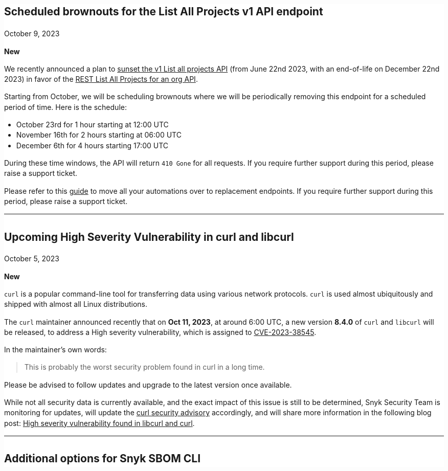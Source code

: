 ## Scheduled brownouts for the List All Projects v1 API endpoint

October 9, 2023

**New**

We recently announced a plan to [sunset the v1 List all projects API](https://updates.snyk.io/deprecation-and-end-of-life-for-the-list-all-projects-v1-api-267781) (from June 22nd 2023, with an end-of-life on December 22nd 2023) in favor of the [REST List All Projects for an org API](https://apidocs.snyk.io/?version=2023-05-29#get-/orgs/-org\_id-/projects).

Starting from October, we will be scheduling brownouts where we will be periodically removing this endpoint for a scheduled period of time. Here is the schedule:

* October 23rd for 1 hour starting at 12:00 UTC
* November 16th for 2 hours starting at 06:00 UTC
* December 6th for 4 hours starting 17:00 UTC

During these time windows, the API will return `410 Gone` for all requests. If you require further support during this period, please raise a support ticket.

Please refer to this [guide](https://go.snyk.io/rs/677-THP-415/images/Snyk%20v1%20API%20Migration%20Guide.pdf) to move all your automations over to replacement endpoints. If you require further support during this period, please raise a support ticket.

***

## Upcoming High Severity Vulnerability in curl and libcurl

October 5, 2023

**New**

`curl` is a popular command-line tool for transferring data using various network protocols. `curl` is used almost ubiquitously and shipped with almost all Linux distributions.

The `curl` maintainer announced recently that on **Oct 11, 2023**, at around 6:00 UTC, a new version **8.4.0** of `curl` and `libcurl` will be released, to address a High severity vulnerability, which is assigned to [CVE-2023-38545](https://security.snyk.io/vuln/SNYK-UNMANAGED-CURL-5931782).

In the maintainer’s own words:

> This is probably the worst security problem found in curl in a long time.

Please be advised to follow updates and upgrade to the latest version once available.

While not all security data is currently available, and the exact impact of this issue is still to be determined, Snyk Security Team is monitoring for updates, will update the [curl security advisory](https://security.snyk.io/vuln/SNYK-UNMANAGED-CURL-5931782) accordingly, and will share more information in the following blog post: [High severity vulnerability found in libcurl and curl](https://snyk.io/blog/curl-high-severity-vulnerability-oct-2023/).

***

## Additional options for Snyk SBOM CLI
